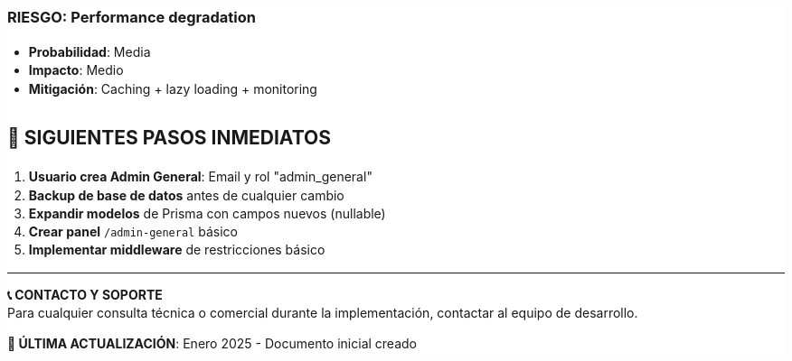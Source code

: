 ### **RIESGO: Performance degradation**
- **Probabilidad**: Media
- **Impacto**: Medio
- **Mitigación**: Caching + lazy loading + monitoring

## 🚀 **SIGUIENTES PASOS INMEDIATOS**

1. **Usuario crea Admin General**: Email y rol "admin_general"
2. **Backup de base de datos** antes de cualquier cambio
3. **Expandir modelos** de Prisma con campos nuevos (nullable)
4. **Crear panel** `/admin-general` básico
5. **Implementar middleware** de restricciones básico

---

**📞 CONTACTO Y SOPORTE**  
Para cualquier consulta técnica o comercial durante la implementación, contactar al equipo de desarrollo.

**🔄 ÚLTIMA ACTUALIZACIÓN**: Enero 2025 - Documento inicial creado 